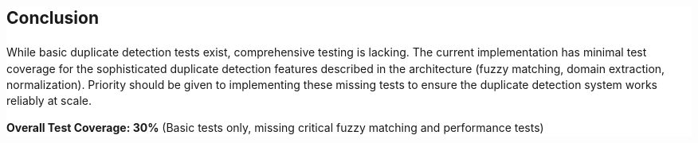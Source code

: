 ## Conclusion

While basic duplicate detection tests exist, comprehensive testing is lacking. The current implementation has minimal test coverage for the sophisticated duplicate detection features described in the architecture (fuzzy matching, domain extraction, normalization). Priority should be given to implementing these missing tests to ensure the duplicate detection system works reliably at scale.

**Overall Test Coverage: 30%** (Basic tests only, missing critical fuzzy matching and performance tests)